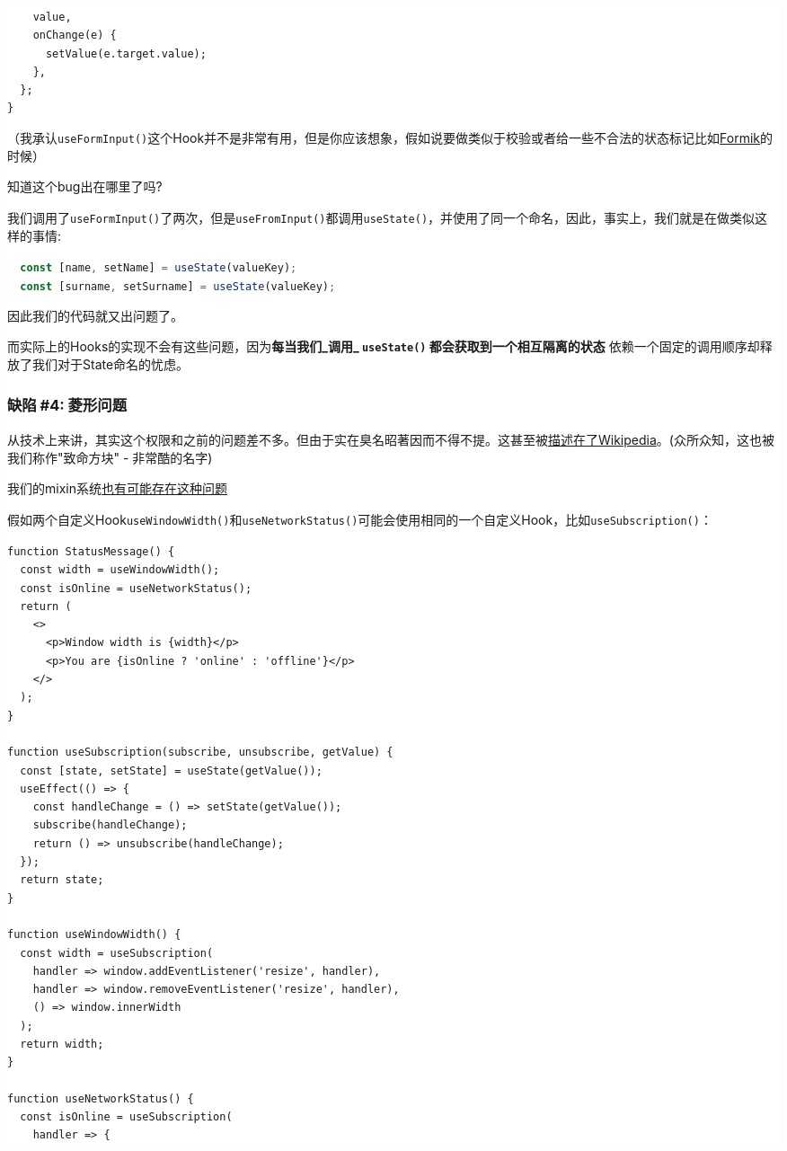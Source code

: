 ```jsx{4,5,19-29}
    value,
    onChange(e) {
      setValue(e.target.value);
    },
  };
}
```

（我承认`useFormInput()`这个Hook并不是非常有用，但是你应该想象，假如说要做类似于校验或者给一些不合法的状态标记比如[Formik](https://github.com/jaredpalmer/formik)的时候）

知道这个bug出在哪里了吗?

我们调用了`useFormInput()`了两次，但是`useFromInput()`都调用`useState()`，并使用了同一个命名，因此，事实上，我们就是在做类似这样的事情:

```jsx
  const [name, setName] = useState(valueKey);
  const [surname, setSurname] = useState(valueKey);
```

因此我们的代码就又出问题了。

而实际上的Hooks的实现不会有这些问题，因为**每当我们_调用_ `useState()` 都会获取到一个相互隔离的状态** 依赖一个固定的调用顺序却释放了我们对于State命名的忧虑。

### 缺陷 #4: 菱形问题

从技术上来讲，其实这个权限和之前的问题差不多。但由于实在臭名昭著因而不得不提。这甚至被[描述在了Wikipedia](https://en.wikipedia.org/wiki/Multiple_inheritance#The_diamond_problem)。(众所众知，这也被我们称作"致命方块" - 非常酷的名字)

我们的mixin系统[也有可能存在这种问题](https://reactjs.org/blog/2016/07/13/mixins-considered-harmful.html#mixins-cause-name-clashes)

假如两个自定义Hook`useWindowWidth()`和`useNetworkStatus()`可能会使用相同的一个自定义Hook，比如`useSubscription()`：

```jsx{12,23-27,32-42}
function StatusMessage() {
  const width = useWindowWidth();
  const isOnline = useNetworkStatus();
  return (
    <>
      <p>Window width is {width}</p>
      <p>You are {isOnline ? 'online' : 'offline'}</p>
    </>
  );
}

function useSubscription(subscribe, unsubscribe, getValue) {
  const [state, setState] = useState(getValue());
  useEffect(() => {
    const handleChange = () => setState(getValue());
    subscribe(handleChange);
    return () => unsubscribe(handleChange);
  });
  return state;
}

function useWindowWidth() {
  const width = useSubscription(
    handler => window.addEventListener('resize', handler),
    handler => window.removeEventListener('resize', handler),
    () => window.innerWidth
  );
  return width;
}

function useNetworkStatus() {
  const isOnline = useSubscription(
    handler => {
```